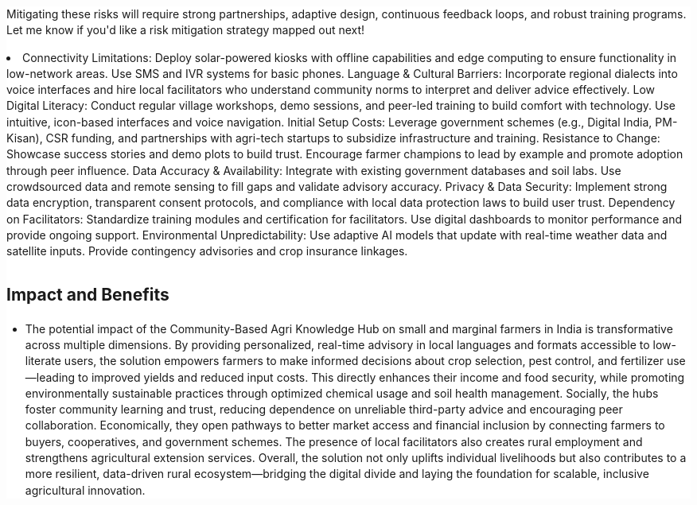 Mitigating these risks will require strong partnerships, adaptive design, continuous feedback loops, and robust training programs. Let me know if you'd like a risk mitigation strategy mapped out next!
</li>
<li>Connectivity Limitations:
Deploy solar-powered kiosks with offline capabilities and edge computing to ensure functionality in low-network areas. Use SMS and IVR systems for basic phones.
 Language & Cultural Barriers:
Incorporate regional dialects into voice interfaces and hire local facilitators who understand community norms to interpret and deliver advice effectively.
 Low Digital Literacy:
Conduct regular village workshops, demo sessions, and peer-led training to build comfort with technology. Use intuitive, icon-based interfaces and voice navigation.
 Initial Setup Costs:
Leverage government schemes (e.g., Digital India, PM-Kisan), CSR funding, and partnerships with agri-tech startups to subsidize infrastructure and training.
 Resistance to Change:
Showcase success stories and demo plots to build trust. Encourage farmer champions to lead by example and promote adoption through peer influence.
 Data Accuracy & Availability:
Integrate with existing government databases and soil labs. Use crowdsourced data and remote sensing to fill gaps and validate advisory accuracy.
 Privacy & Data Security:
Implement strong data encryption, transparent consent protocols, and compliance with local data protection laws to build user trust.
 Dependency on Facilitators:
Standardize training modules and certification for facilitators. Use digital dashboards to monitor performance and provide ongoing support.
 Environmental Unpredictability:
Use adaptive AI models that update with real-time weather data and satellite inputs. Provide contingency advisories and crop insurance linkages.
</li></ul>

## Impact and Benefits
<ul><li>The potential impact of the Community-Based Agri Knowledge Hub on small and marginal farmers in India is transformative across multiple dimensions. By providing personalized, real-time advisory in local languages and formats accessible to low-literate users, the solution empowers farmers to make informed decisions about crop selection, pest control, and fertilizer use—leading to improved yields and reduced input costs. This directly enhances their income and food security, while promoting environmentally sustainable practices through optimized chemical usage and soil health management.
Socially, the hubs foster community learning and trust, reducing dependence on unreliable third-party advice and encouraging peer collaboration. Economically, they open pathways to better market access and financial inclusion by connecting farmers to buyers, cooperatives, and government schemes. The presence of local facilitators also creates rural employment and strengthens agricultural extension services.
Overall, the solution not only uplifts individual livelihoods but also contributes to a more resilient, data-driven rural ecosystem—bridging the digital divide and laying the foundation for scalable, inclusive agricultural innovation.
</li>